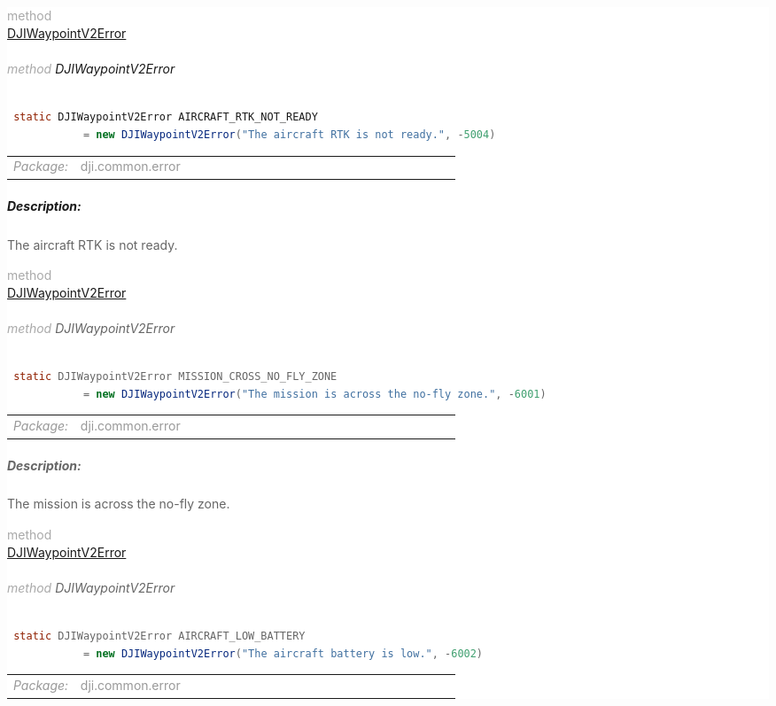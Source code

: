<div class="api-row" id="djierror_djiwaypointv2error_aircraftrtknotready"><div class="api-col left"></div><div class="api-col middle" style="color:#AAA">method</div><div class="api-col right"><a class="trigger" href="#djierror_djiwaypointv2error_aircraftrtknotready_inline">DJIWaypointV2Error</a></div></div><div class="inline-doc" id="djierror_djiwaypointv2error_aircraftrtknotready_inline"

><div class="article"><h6 ><font color="#AAA">method </font>DJIWaypointV2Error</h6></div>

~~~java
 static DJIWaypointV2Error AIRCRAFT_RTK_NOT_READY
            = new DJIWaypointV2Error("The aircraft RTK is not ready.", -5004)
~~~

<html><table class="table-supportedby"><tr valign="top"><td width=15%><font color="#999"><i>Package:</i></td><td width=85%><font color="#999">dji.common.error</td></tr></table></html>



##### Description:



<font color="#666">The aircraft RTK is not ready.

</div>

<div class="api-row" id="djierror_djiwaypointv2error_missioncrossnoflyzone"><div class="api-col left"></div><div class="api-col middle" style="color:#AAA">method</div><div class="api-col right"><a class="trigger" href="#djierror_djiwaypointv2error_missioncrossnoflyzone_inline">DJIWaypointV2Error</a></div></div><div class="inline-doc" id="djierror_djiwaypointv2error_missioncrossnoflyzone_inline"

><div class="article"><h6 ><font color="#AAA">method </font>DJIWaypointV2Error</h6></div>

~~~java
 static DJIWaypointV2Error MISSION_CROSS_NO_FLY_ZONE
            = new DJIWaypointV2Error("The mission is across the no-fly zone.", -6001)
~~~

<html><table class="table-supportedby"><tr valign="top"><td width=15%><font color="#999"><i>Package:</i></td><td width=85%><font color="#999">dji.common.error</td></tr></table></html>



##### Description:



<font color="#666">The mission is across the no-fly zone.

</div>

<div class="api-row" id="djierror_djiwaypointv2error_aircraftlowbattery"><div class="api-col left"></div><div class="api-col middle" style="color:#AAA">method</div><div class="api-col right"><a class="trigger" href="#djierror_djiwaypointv2error_aircraftlowbattery_inline">DJIWaypointV2Error</a></div></div><div class="inline-doc" id="djierror_djiwaypointv2error_aircraftlowbattery_inline"

><div class="article"><h6 ><font color="#AAA">method </font>DJIWaypointV2Error</h6></div>

~~~java
 static DJIWaypointV2Error AIRCRAFT_LOW_BATTERY
            = new DJIWaypointV2Error("The aircraft battery is low.", -6002)
~~~

<html><table class="table-supportedby"><tr valign="top"><td width=15%><font color="#999"><i>Package:</i></td><td width=85%><font color="#999">dji.common.error</td></tr></table></html>
